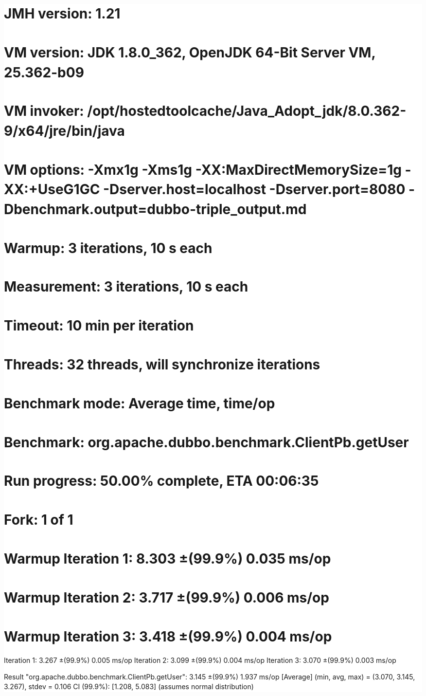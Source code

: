 
# JMH version: 1.21
# VM version: JDK 1.8.0_362, OpenJDK 64-Bit Server VM, 25.362-b09
# VM invoker: /opt/hostedtoolcache/Java_Adopt_jdk/8.0.362-9/x64/jre/bin/java
# VM options: -Xmx1g -Xms1g -XX:MaxDirectMemorySize=1g -XX:+UseG1GC -Dserver.host=localhost -Dserver.port=8080 -Dbenchmark.output=dubbo-triple_output.md
# Warmup: 3 iterations, 10 s each
# Measurement: 3 iterations, 10 s each
# Timeout: 10 min per iteration
# Threads: 32 threads, will synchronize iterations
# Benchmark mode: Average time, time/op
# Benchmark: org.apache.dubbo.benchmark.ClientPb.getUser

# Run progress: 50.00% complete, ETA 00:06:35
# Fork: 1 of 1
# Warmup Iteration   1: 8.303 ±(99.9%) 0.035 ms/op
# Warmup Iteration   2: 3.717 ±(99.9%) 0.006 ms/op
# Warmup Iteration   3: 3.418 ±(99.9%) 0.004 ms/op
Iteration   1: 3.267 ±(99.9%) 0.005 ms/op
Iteration   2: 3.099 ±(99.9%) 0.004 ms/op
Iteration   3: 3.070 ±(99.9%) 0.003 ms/op


Result "org.apache.dubbo.benchmark.ClientPb.getUser":
  3.145 ±(99.9%) 1.937 ms/op [Average]
  (min, avg, max) = (3.070, 3.145, 3.267), stdev = 0.106
  CI (99.9%): [1.208, 5.083] (assumes normal distribution)
